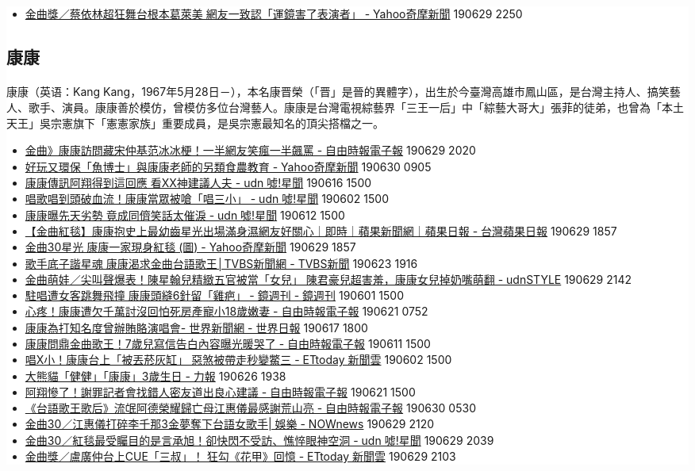 - [金曲獎／蔡依林超狂舞台根本葛萊美 網友一致認「運鏡害了表演者」 - Yahoo奇摩新聞](https://tw.news.yahoo.com/%E9%87%91%E6%9B%B2%E7%8D%8E%E8%94%A1%E4%BE%9D%E6%9E%97%E8%B6%85%E7%8B%82%E8%88%9E%E5%8F%B0%E6%A0%B9%E6%9C%AC%E8%91%9B%E8%90%8A%E7%BE%8E-%E5%94%AF%E4%B8%80%E7%BC%BA%E9%BB%9E%E9%81%8B%E9%8F%A1-145009448.html "金曲獎／蔡依林超狂舞台根本葛萊美 網友一致認「運鏡害了表演者」 - Yahoo奇摩新聞") 190629 2250

## 康康

康康（英语：Kang Kang，1967年5月28日－），本名康晋榮（「晋」是晉的異體字），出生於今臺灣高雄市鳳山區，是台灣主持人、搞笑藝人、歌手、演員。康康善於模仿，曾模仿多位台灣藝人。康康是台灣電視綜藝界「三王一后」中「綜藝大哥大」張菲的徒弟，也曾為「本土天王」吳宗憲旗下「憲憲家族」重要成員，是吳宗憲最知名的頂尖搭檔之一。
- [金曲》康康訪問藏宋仲基范冰冰梗！一半網友笑瘋一半飆罵 - 自由時報電子報](https://ent.ltn.com.tw/news/breakingnews/2837759 "金曲》康康訪問藏宋仲基范冰冰梗！一半網友笑瘋一半飆罵 - 自由時報電子報") 190629 2020
- [好玩又環保「魚博士」與康康老師的另類食農教育 - Yahoo奇摩新聞](https://tw.news.yahoo.com/%E5%A5%BD%E7%8E%A9%E5%8F%88%E7%92%B0%E4%BF%9D-%E9%AD%9A%E5%8D%9A%E5%A3%AB-%E8%88%87%E5%BA%B7%E5%BA%B7%E8%80%81%E5%B8%AB%E7%9A%84%E5%8F%A6%E9%A1%9E%E9%A3%9F%E8%BE%B2%E6%95%99%E8%82%B2-010506434.html "好玩又環保「魚博士」與康康老師的另類食農教育 - Yahoo奇摩新聞") 190630 0905
- [康康傳訊阿翔得到這回應 看XX神建議人夫 - udn 噓!星聞](https://stars.udn.com/star/story/10091/3875589 "康康傳訊阿翔得到這回應 看XX神建議人夫 - udn 噓!星聞") 190616 1500
- [唱歌唱到頭破血流！康康當眾被嗆「唱三小」 - udn 噓!星聞](https://stars.udn.com/star/story/10092/3848800 "唱歌唱到頭破血流！康康當眾被嗆「唱三小」 - udn 噓!星聞") 190602 1500
- [康康曝先天劣勢 竟成同儕笑話太催淚 - udn 噓!星聞](https://stars.udn.com/star/story/10092/3866492 "康康曝先天劣勢 竟成同儕笑話太催淚 - udn 噓!星聞") 190612 1500
- [【金曲紅毯】康康抱史上最幼齒星光出場滿身濕網友好關心｜即時｜蘋果新聞網｜蘋果日報 - 台灣蘋果日報](https://tw.news.appledaily.com/new/realtime/20190629/1591980/ "【金曲紅毯】康康抱史上最幼齒星光出場滿身濕網友好關心｜即時｜蘋果新聞網｜蘋果日報 - 台灣蘋果日報") 190629 1857
- [金曲30星光 康康一家現身紅毯 (圖) - Yahoo奇摩新聞](https://tw.news.yahoo.com/%E9%87%91%E6%9B%B230%E6%98%9F%E5%85%89-%E5%BA%B7%E5%BA%B7-%E5%AE%B6%E7%8F%BE%E8%BA%AB%E7%B4%85%E6%AF%AF-%E5%9C%96-105701270.html "金曲30星光 康康一家現身紅毯 (圖) - Yahoo奇摩新聞") 190629 1857
- [歌手底子諧星魂 康康渴求金曲台語歌王│TVBS新聞網 - TVBS新聞](https://news.tvbs.com.tw/entertainment/1154212 "歌手底子諧星魂 康康渴求金曲台語歌王│TVBS新聞網 - TVBS新聞") 190623 1916
- [金曲萌娃／尖叫聲爆表！陳星翰兒精緻五官被當「女兒」 陳君豪兒超害羞，康康女兒掉奶嘴萌翻 - udnSTYLE](https://style.udn.com/style/story/8065/3900379 "金曲萌娃／尖叫聲爆表！陳星翰兒精緻五官被當「女兒」 陳君豪兒超害羞，康康女兒掉奶嘴萌翻 - udnSTYLE") 190629 2142
- [駐唱遭女客跳舞飛撞 康康頭縫6針留「雞疤」 - 鏡週刊 - 鏡週刊](https://www.mirrormedia.mg/story/20190602ent005 "駐唱遭女客跳舞飛撞 康康頭縫6針留「雞疤」 - 鏡週刊 - 鏡週刊") 190601 1500
- [心疼！康康遭欠千萬討沒回怕死房產寵小18歲嫩妻 - 自由時報電子報](https://ent.ltn.com.tw/news/breakingnews/2829035 "心疼！康康遭欠千萬討沒回怕死房產寵小18歲嫩妻 - 自由時報電子報") 190621 0752
- [康康為打知名度曾辦賄賂演唱會- 世界新聞網 - 世界日報](https://www.worldjournal.com/6342145/article-%E5%BA%B7%E5%BA%B7%E7%82%BA%E6%89%93%E7%9F%A5%E5%90%8D%E5%BA%A6-%E6%9B%BE%E8%BE%A6%E8%B3%84%E8%B3%82%E6%BC%94%E5%94%B1%E6%9C%83/ "康康為打知名度曾辦賄賂演唱會- 世界新聞網 - 世界日報") 190617 1800
- [康康問鼎金曲歌王！7歲兒寫信告白內容曝光暖哭了 - 自由時報電子報](https://ent.ltn.com.tw/news/breakingnews/2819186 "康康問鼎金曲歌王！7歲兒寫信告白內容曝光暖哭了 - 自由時報電子報") 190611 1500
- [唱X小！康康台上「被丟菸灰缸」 惡煞被帶走秒變鱉三 - ETtoday 新聞雲](https://star.ettoday.net/news/1458388 "唱X小！康康台上「被丟菸灰缸」 惡煞被帶走秒變鱉三 - ETtoday 新聞雲") 190602 1500
- [大熊貓「健健」「康康」3歲生日 - 力報](https://www.exmoo.com/article/112809.html "大熊貓「健健」「康康」3歲生日 - 力報") 190626 1938
- [阿翔慘了！謝罪記者會找錯人密友道出良心建議 - 自由時報電子報](https://ent.ltn.com.tw/news/breakingnews/2829036 "阿翔慘了！謝罪記者會找錯人密友道出良心建議 - 自由時報電子報") 190621 1500
- [《台語歌王歌后》流氓阿德榮耀歸亡母江惠儀最感謝荒山亮 - 自由時報電子報](https://ent.ltn.com.tw/news/paper/1299573 "《台語歌王歌后》流氓阿德榮耀歸亡母江惠儀最感謝荒山亮 - 自由時報電子報") 190630 0530
- [金曲30／江惠儀打碎李千那3金夢奪下台語女歌手| 娛樂 - NOWnews](https://www.nownews.com/news/20190629/3472353/ "金曲30／江惠儀打碎李千那3金夢奪下台語女歌手| 娛樂 - NOWnews") 190629 2120
- [金曲30／紅毯最受矚目的是言承旭！卻快閃不受訪、憔悴眼神空洞 - udn 噓!星聞](https://stars.udn.com/star/story/10091/3900267 "金曲30／紅毯最受矚目的是言承旭！卻快閃不受訪、憔悴眼神空洞 - udn 噓!星聞") 190629 2039
- [金曲獎／盧廣仲台上CUE「三叔」！ 狂勾《花甲》回憶 - ETtoday 新聞雲](https://star.ettoday.net/news/1477836 "金曲獎／盧廣仲台上CUE「三叔」！ 狂勾《花甲》回憶 - ETtoday 新聞雲") 190629 2103
